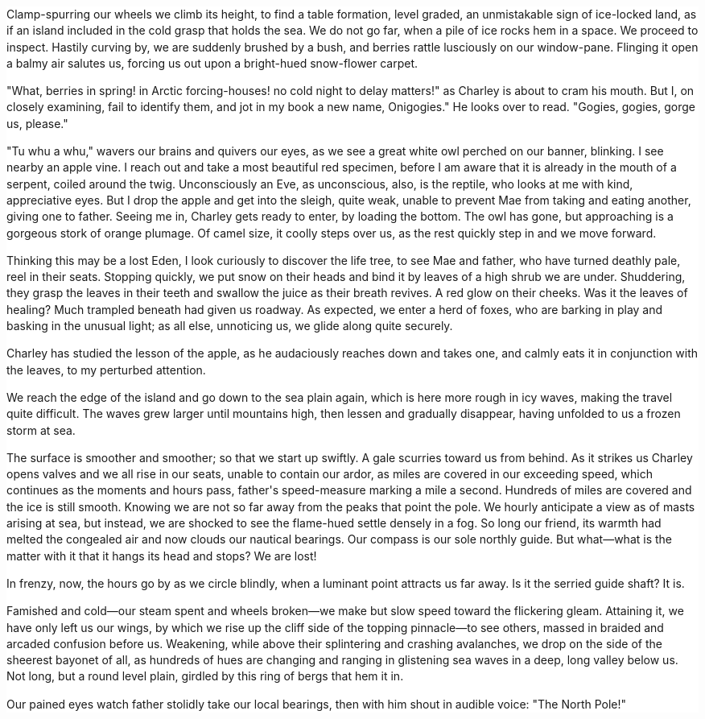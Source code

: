 Clamp-spurring our wheels we climb its height, to find a table formation, level graded, an unmistakable sign of ice-locked land, as if an island included in the cold grasp that holds the sea. We do not go far, when a pile of ice rocks hem in a space. We proceed to inspect. Hastily curving by, we are suddenly brushed by a bush, and berries rattle lusciously on our window-pane. Flinging it open a balmy air salutes us, forcing us out upon a bright-hued snow-flower carpet.

"What, berries in spring! in Arctic forcing-houses! no cold night to delay matters!" as Charley is about to cram his mouth. But I, on closely examining, fail to identify them, and jot in my book a new name, Onigogies." He looks over to read. "Gogies, gogies, gorge us, please."

"Tu whu a whu," wavers our brains and quivers our eyes, as we see a great white owl perched on our banner, blinking. I see nearby an apple vine. I reach out and take a most beautiful red specimen, before I am aware that it is already in the mouth of a serpent, coiled around the twig. Unconsciously an Eve, as unconscious, also, is the reptile, who looks at me with kind, appreciative eyes. But I drop the apple and get into the sleigh, quite weak, unable to prevent Mae from taking and eating another, giving one to father. Seeing me in, Charley gets ready to enter, by loading the bottom. The owl has gone, but approaching is a gorgeous stork of orange plumage. Of camel size, it coolly steps over us, as the rest quickly step in and we move forward.

Thinking this may be a lost Eden, I look curiously to discover the life tree, to see Mae and father, who have turned deathly pale, reel in their seats. Stopping quickly, we put snow on their heads and bind it by leaves of a high shrub we are under. Shuddering, they grasp the leaves in their teeth and swallow the juice as their breath revives. A red glow on their cheeks. Was it the leaves of healing? Much trampled beneath had given us roadway. As expected, we enter a herd of foxes, who are barking in play and basking in the unusual light; as all else, unnoticing us, we glide along quite securely.

Charley has studied the lesson of the apple, as he audaciously reaches down and takes one, and calmly eats it in conjunction with the leaves, to my perturbed attention.

We reach the edge of the island and go down to the sea plain again, which is here more rough in icy waves, making the travel quite difficult. The waves grew larger until mountains high, then lessen and gradually disappear, having unfolded to us a frozen storm at sea.

The surface is smoother and smoother; so that we start up swiftly. A gale scurries toward us from behind. As it strikes us Charley opens valves and we all rise in our seats, unable to contain our ardor, as miles are covered in our exceeding speed, which continues as the moments and hours pass, father's speed-measure marking a mile a second. Hundreds of miles are covered and the ice is still smooth. Knowing we are not so far away from the peaks that point the pole. We hourly anticipate a view as of masts arising at sea, but instead, we are shocked to see the flame-hued settle densely in a fog. So long our friend, its warmth had melted the congealed air and now clouds our nautical bearings. Our compass is our sole northly guide. But what—what is the matter with it that it hangs its head and stops? We are lost!

In frenzy, now, the hours go by as we circle blindly, when a luminant point attracts us far away. Is it the serried guide shaft? It is.

Famished and cold—our steam spent and wheels broken—we make but slow speed toward the flickering gleam. Attaining it, we have only left us our wings, by which we rise up the cliff side of the topping pinnacle—to see others, massed in braided and arcaded confusion before us. Weakening, while above their splintering and crashing avalanches, we drop on the side of the sheerest bayonet of all, as hundreds of hues are changing and ranging in glistening sea waves in a deep, long valley below us. Not long, but a round level plain, girdled by this ring of bergs that hem it in.

Our pained eyes watch father stolidly take our local bearings, then with him shout in audible voice: "The North Pole!"
